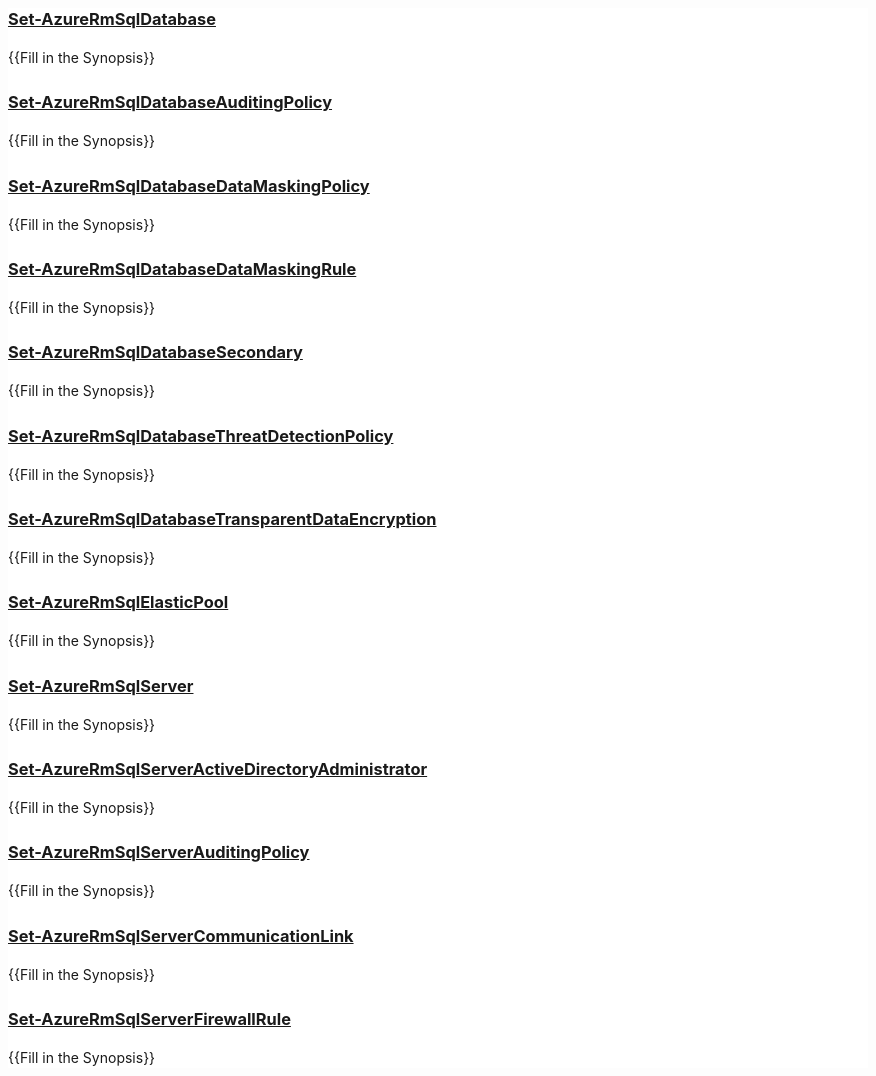 ### [Set-AzureRmSqlDatabase](Set-AzureRmSqlDatabase.md)
{{Fill in the Synopsis}}

### [Set-AzureRmSqlDatabaseAuditingPolicy](Set-AzureRmSqlDatabaseAuditingPolicy.md)
{{Fill in the Synopsis}}

### [Set-AzureRmSqlDatabaseDataMaskingPolicy](Set-AzureRmSqlDatabaseDataMaskingPolicy.md)
{{Fill in the Synopsis}}

### [Set-AzureRmSqlDatabaseDataMaskingRule](Set-AzureRmSqlDatabaseDataMaskingRule.md)
{{Fill in the Synopsis}}

### [Set-AzureRmSqlDatabaseSecondary](Set-AzureRmSqlDatabaseSecondary.md)
{{Fill in the Synopsis}}

### [Set-AzureRmSqlDatabaseThreatDetectionPolicy](Set-AzureRmSqlDatabaseThreatDetectionPolicy.md)
{{Fill in the Synopsis}}

### [Set-AzureRmSqlDatabaseTransparentDataEncryption](Set-AzureRmSqlDatabaseTransparentDataEncryption.md)
{{Fill in the Synopsis}}

### [Set-AzureRmSqlElasticPool](Set-AzureRmSqlElasticPool.md)
{{Fill in the Synopsis}}

### [Set-AzureRmSqlServer](Set-AzureRmSqlServer.md)
{{Fill in the Synopsis}}

### [Set-AzureRmSqlServerActiveDirectoryAdministrator](Set-AzureRmSqlServerActiveDirectoryAdministrator.md)
{{Fill in the Synopsis}}

### [Set-AzureRmSqlServerAuditingPolicy](Set-AzureRmSqlServerAuditingPolicy.md)
{{Fill in the Synopsis}}

### [Set-AzureRmSqlServerCommunicationLink](Set-AzureRmSqlServerCommunicationLink.md)
{{Fill in the Synopsis}}

### [Set-AzureRmSqlServerFirewallRule](Set-AzureRmSqlServerFirewallRule.md)
{{Fill in the Synopsis}}
